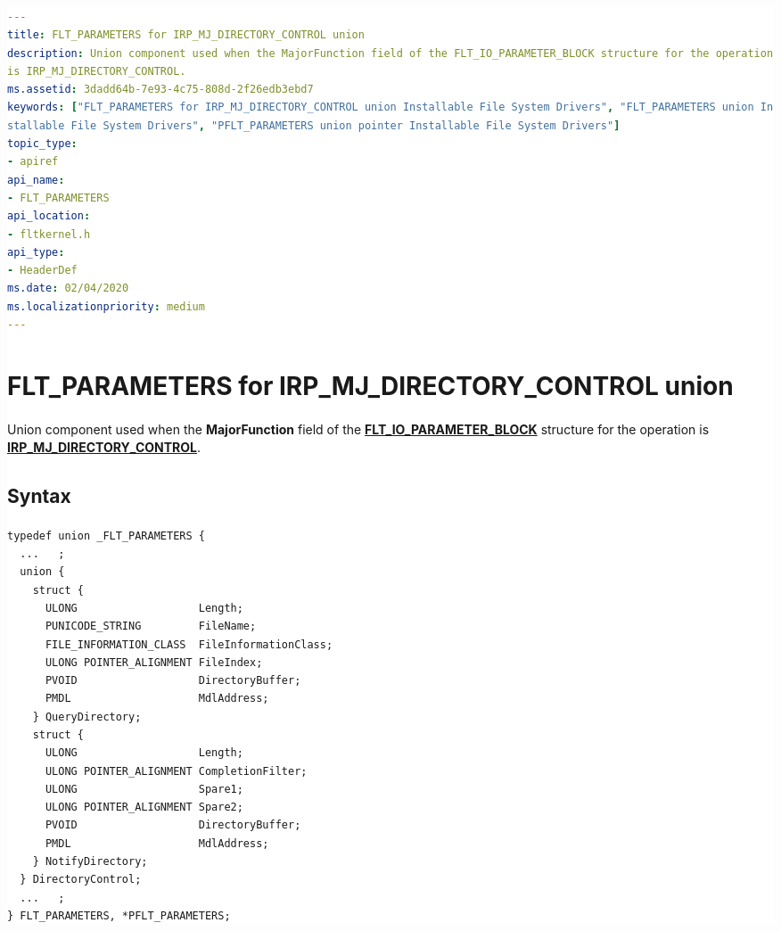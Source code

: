 ```yaml
---
title: FLT_PARAMETERS for IRP_MJ_DIRECTORY_CONTROL union
description: Union component used when the MajorFunction field of the FLT_IO_PARAMETER_BLOCK structure for the operation is IRP_MJ_DIRECTORY_CONTROL.
ms.assetid: 3dadd64b-7e93-4c75-808d-2f26edb3ebd7
keywords: ["FLT_PARAMETERS for IRP_MJ_DIRECTORY_CONTROL union Installable File System Drivers", "FLT_PARAMETERS union Installable File System Drivers", "PFLT_PARAMETERS union pointer Installable File System Drivers"]
topic_type:
- apiref
api_name:
- FLT_PARAMETERS
api_location:
- fltkernel.h
api_type:
- HeaderDef
ms.date: 02/04/2020
ms.localizationpriority: medium
---
```


# FLT_PARAMETERS for IRP_MJ_DIRECTORY_CONTROL union

Union component used when the **MajorFunction** field of the [**FLT_IO_PARAMETER_BLOCK**](https://docs.microsoft.com/windows-hardware/drivers/ddi/fltkernel/ns-fltkernel-_flt_io_parameter_block) structure for the operation is [**IRP_MJ_DIRECTORY_CONTROL**](irp-mj-directory-control.md).

## Syntax

```ManagedCPlusPlus
typedef union _FLT_PARAMETERS {
  ...   ;
  union {
    struct {
      ULONG                   Length;
      PUNICODE_STRING         FileName;
      FILE_INFORMATION_CLASS  FileInformationClass;
      ULONG POINTER_ALIGNMENT FileIndex;
      PVOID                   DirectoryBuffer;
      PMDL                    MdlAddress;
    } QueryDirectory;
    struct {
      ULONG                   Length;
      ULONG POINTER_ALIGNMENT CompletionFilter;
      ULONG                   Spare1;
      ULONG POINTER_ALIGNMENT Spare2;
      PVOID                   DirectoryBuffer;
      PMDL                    MdlAddress;
    } NotifyDirectory;
  } DirectoryControl;
  ...   ;
} FLT_PARAMETERS, *PFLT_PARAMETERS;
```
